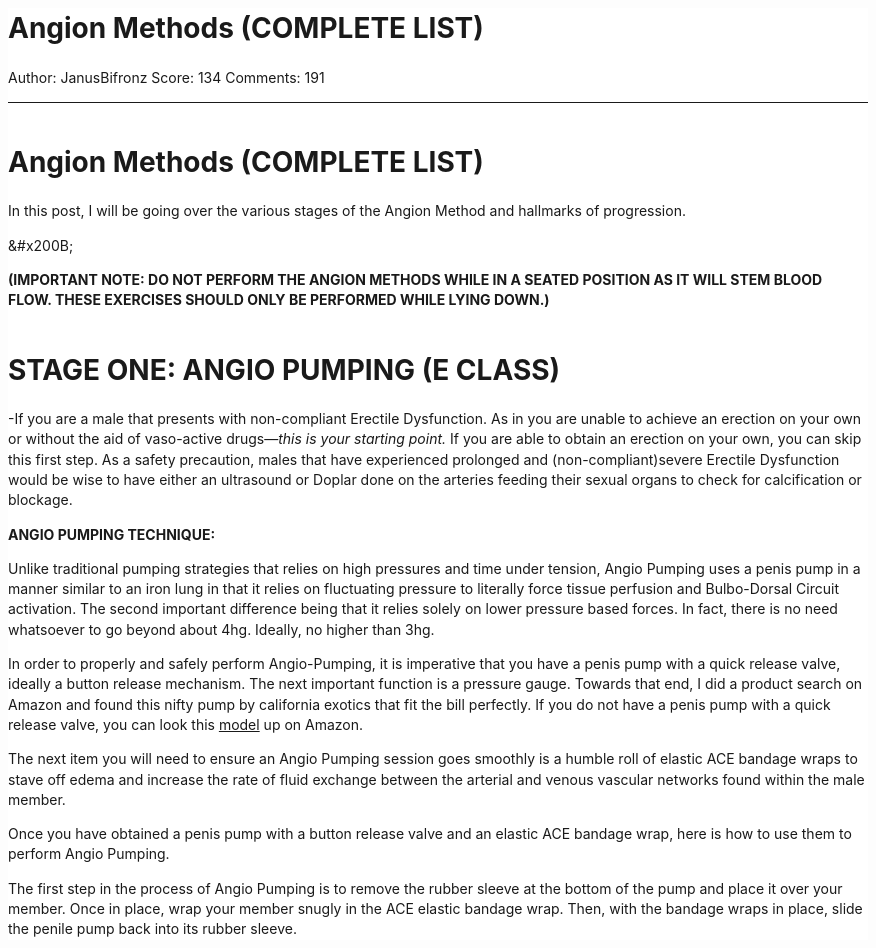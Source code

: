 # Angion Methods (COMPLETE LIST)

Author: JanusBifronz
Score: 134
Comments: 191

---

# Angion Methods (COMPLETE LIST)

In this post, I will be going over the various stages of the Angion Method and hallmarks of progression.

&amp;#x200B;

**(IMPORTANT NOTE: DO NOT PERFORM THE ANGION METHODS WHILE IN A SEATED POSITION AS IT WILL STEM BLOOD FLOW. THESE EXERCISES SHOULD ONLY BE PERFORMED WHILE LYING DOWN.)**

# STAGE ONE: ANGIO PUMPING (E CLASS)

\-If you are a male that presents with non-compliant Erectile Dysfunction. As in you are unable to achieve an erection on your own or without the aid of vaso-active drugs—*this is your starting point.* If you are able to obtain an erection on your own, you can skip this first step. As a safety precaution, males that have experienced prolonged and (non-compliant)severe Erectile Dysfunction would be wise to have either an ultrasound or Doplar done on the arteries feeding their sexual organs to check for calcification or blockage.

**ANGIO PUMPING TECHNIQUE:**

Unlike traditional pumping strategies that relies on high pressures and time under tension, Angio Pumping uses a penis pump in a manner similar to an iron lung in that it relies on fluctuating pressure to literally force tissue perfusion and Bulbo-Dorsal Circuit activation. The second important difference being that it relies solely on lower pressure based forces. In fact,  there is no need whatsoever to go beyond about 4hg. Ideally, no higher than 3hg.

In order to properly and safely perform Angio-Pumping, it is imperative that you have a penis pump with a quick release valve, ideally a button release mechanism. The next important function is a pressure gauge. Towards that end, I did a product search on Amazon and found this nifty pump by california exotics that fit the bill perfectly. If you do not have a penis pump with a quick release valve, you can look this [model](https://www.amazon.com/California-Exotics-Master-Gauge-Penis/dp/B001BNZ636) up on Amazon.

The next item you will need to ensure an Angio Pumping session goes smoothly is a humble roll of elastic ACE bandage wraps to stave off edema and increase the rate of fluid exchange between the arterial and venous vascular networks found within the male member.

Once you have obtained a penis pump with a button release valve and an elastic ACE bandage wrap, here is how to use them to perform Angio Pumping.

The first step in the process of Angio Pumping is to remove the rubber sleeve at the bottom of the pump and place it over your member. Once in place, wrap your member snugly in the ACE elastic bandage wrap. Then, with the bandage wraps in place, slide the penile pump back into its rubber sleeve.
